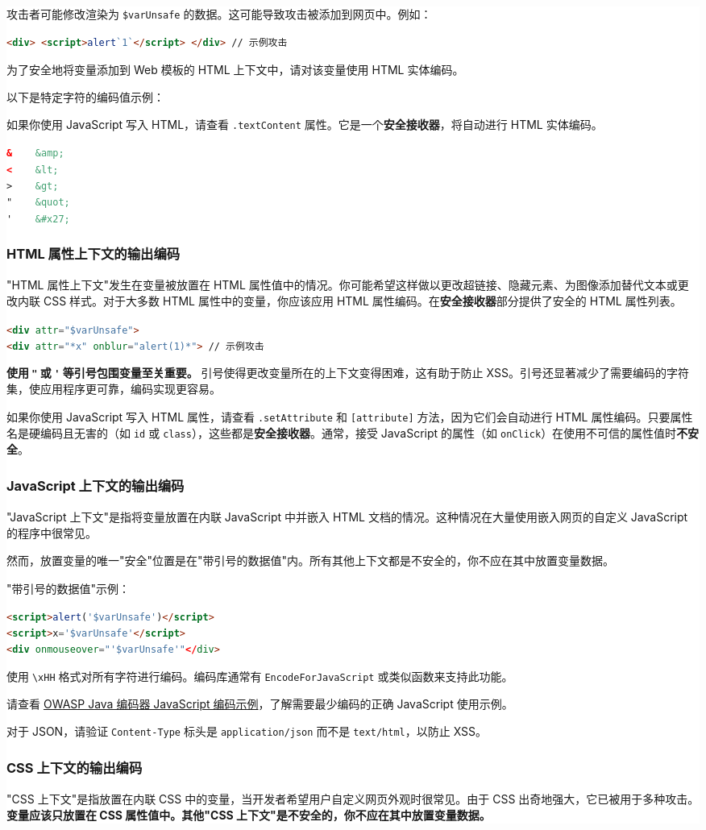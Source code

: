 攻击者可能修改渲染为 `$varUnsafe` 的数据。这可能导致攻击被添加到网页中。例如：

```HTML
<div> <script>alert`1`</script> </div> // 示例攻击
```

为了安全地将变量添加到 Web 模板的 HTML 上下文中，请对该变量使用 HTML 实体编码。

以下是特定字符的编码值示例：

如果你使用 JavaScript 写入 HTML，请查看 `.textContent` 属性。它是一个**安全接收器**，将自动进行 HTML 实体编码。

```HTML
&    &amp;
<    &lt;
>    &gt;
"    &quot;
'    &#x27;
```

### HTML 属性上下文的输出编码

"HTML 属性上下文"发生在变量被放置在 HTML 属性值中的情况。你可能希望这样做以更改超链接、隐藏元素、为图像添加替代文本或更改内联 CSS 样式。对于大多数 HTML 属性中的变量，你应该应用 HTML 属性编码。在**安全接收器**部分提供了安全的 HTML 属性列表。

```HTML
<div attr="$varUnsafe">
<div attr="*x" onblur="alert(1)*"> // 示例攻击
```

**使用 `"` 或 `'` 等引号包围变量至关重要。** 引号使得更改变量所在的上下文变得困难，这有助于防止 XSS。引号还显著减少了需要编码的字符集，使应用程序更可靠，编码实现更容易。

如果你使用 JavaScript 写入 HTML 属性，请查看 `.setAttribute` 和 `[attribute]` 方法，因为它们会自动进行 HTML 属性编码。只要属性名是硬编码且无害的（如 `id` 或 `class`），这些都是**安全接收器**。通常，接受 JavaScript 的属性（如 `onClick`）在使用不可信的属性值时**不安全**。

### JavaScript 上下文的输出编码

"JavaScript 上下文"是指将变量放置在内联 JavaScript 中并嵌入 HTML 文档的情况。这种情况在大量使用嵌入网页的自定义 JavaScript 的程序中很常见。

然而，放置变量的唯一"安全"位置是在"带引号的数据值"内。所有其他上下文都是不安全的，你不应在其中放置变量数据。

"带引号的数据值"示例：

```HTML
<script>alert('$varUnsafe')</script>
<script>x='$varUnsafe'</script>
<div onmouseover="'$varUnsafe'"</div>
```

使用 `\xHH` 格式对所有字符进行编码。编码库通常有 `EncodeForJavaScript` 或类似函数来支持此功能。

请查看 [OWASP Java 编码器 JavaScript 编码示例](https://owasp.org/www-project-java-encoder/)，了解需要最少编码的正确 JavaScript 使用示例。

对于 JSON，请验证 `Content-Type` 标头是 `application/json` 而不是 `text/html`，以防止 XSS。

### CSS 上下文的输出编码

"CSS 上下文"是指放置在内联 CSS 中的变量，当开发者希望用户自定义网页外观时很常见。由于 CSS 出奇地强大，它已被用于多种攻击。**变量应该只放置在 CSS 属性值中。其他"CSS 上下文"是不安全的，你不应在其中放置变量数据。**
